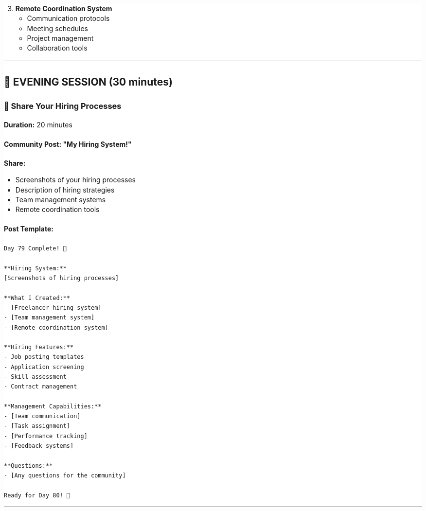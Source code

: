3. **Remote Coordination System**
   - Communication protocols
   - Meeting schedules
   - Project management
   - Collaboration tools

---

## 🌙 EVENING SESSION (30 minutes)

### **📸 Share Your Hiring Processes**
**Duration:** 20 minutes

#### **Community Post: "My Hiring System!"**

**Share:**
- Screenshots of your hiring processes
- Description of hiring strategies
- Team management systems
- Remote coordination tools

#### **Post Template:**
```
Day 79 Complete! 🎉

**Hiring System:**
[Screenshots of hiring processes]

**What I Created:**
- [Freelancer hiring system]
- [Team management system]
- [Remote coordination system]

**Hiring Features:**
- Job posting templates
- Application screening
- Skill assessment
- Contract management

**Management Capabilities:**
- [Team communication]
- [Task assignment]
- [Performance tracking]
- [Feedback systems]

**Questions:**
- [Any questions for the community]

Ready for Day 80! 🚀
```

---
